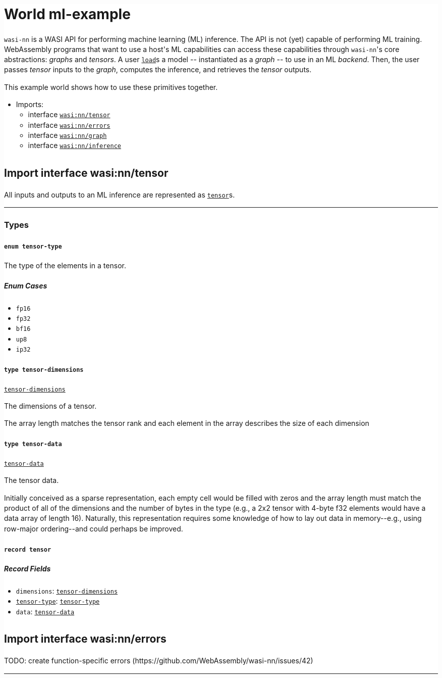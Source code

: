 <h1><a name="ml_example">World ml-example</a></h1>
<p><code>wasi-nn</code> is a WASI API for performing machine learning (ML) inference. The API is not (yet)
capable of performing ML training. WebAssembly programs that want to use a host's ML
capabilities can access these capabilities through <code>wasi-nn</code>'s core abstractions: <em>graphs</em> and
<em>tensors</em>. A user <a href="#load"><code>load</code></a>s a model -- instantiated as a <em>graph</em> -- to use in an ML <em>backend</em>.
Then, the user passes <em>tensor</em> inputs to the <em>graph</em>, computes the inference, and retrieves the
<em>tensor</em> outputs.</p>
<p>This example world shows how to use these primitives together.</p>
<ul>
<li>Imports:
<ul>
<li>interface <a href="#wasi:nn_tensor"><code>wasi:nn/tensor</code></a></li>
<li>interface <a href="#wasi:nn_errors"><code>wasi:nn/errors</code></a></li>
<li>interface <a href="#wasi:nn_graph"><code>wasi:nn/graph</code></a></li>
<li>interface <a href="#wasi:nn_inference"><code>wasi:nn/inference</code></a></li>
</ul>
</li>
</ul>
<h2><a name="wasi:nn_tensor">Import interface wasi:nn/tensor</a></h2>
<p>All inputs and outputs to an ML inference are represented as <a href="#tensor"><code>tensor</code></a>s.</p>
<hr />
<h3>Types</h3>
<h4><a name="tensor_type"><code>enum tensor-type</code></a></h4>
<p>The type of the elements in a tensor.</p>
<h5>Enum Cases</h5>
<ul>
<li><a name="tensor_type.fp16"><code>fp16</code></a></li>
<li><a name="tensor_type.fp32"><code>fp32</code></a></li>
<li><a name="tensor_type.bf16"><code>bf16</code></a></li>
<li><a name="tensor_type.up8"><code>up8</code></a></li>
<li><a name="tensor_type.ip32"><code>ip32</code></a></li>
</ul>
<h4><a name="tensor_dimensions"><code>type tensor-dimensions</code></a></h4>
<p><a href="#tensor_dimensions"><a href="#tensor_dimensions"><code>tensor-dimensions</code></a></a></p>
<p>The dimensions of a tensor.
<p>The array length matches the tensor rank and each element in the array describes the size of
each dimension</p>
<h4><a name="tensor_data"><code>type tensor-data</code></a></h4>
<p><a href="#tensor_data"><a href="#tensor_data"><code>tensor-data</code></a></a></p>
<p>The tensor data.
<p>Initially conceived as a sparse representation, each empty cell would be filled with zeros
and the array length must match the product of all of the dimensions and the number of bytes
in the type (e.g., a 2x2 tensor with 4-byte f32 elements would have a data array of length
16). Naturally, this representation requires some knowledge of how to lay out data in
memory--e.g., using row-major ordering--and could perhaps be improved.</p>
<h4><a name="tensor"><code>record tensor</code></a></h4>
<h5>Record Fields</h5>
<ul>
<li><a name="tensor.dimensions"><code>dimensions</code></a>: <a href="#tensor_dimensions"><a href="#tensor_dimensions"><code>tensor-dimensions</code></a></a></li>
<li><a name="tensor.tensor_type"><a href="#tensor_type"><code>tensor-type</code></a></a>: <a href="#tensor_type"><a href="#tensor_type"><code>tensor-type</code></a></a></li>
<li><a name="tensor.data"><code>data</code></a>: <a href="#tensor_data"><a href="#tensor_data"><code>tensor-data</code></a></a></li>
</ul>
<h2><a name="wasi:nn_errors">Import interface wasi:nn/errors</a></h2>
<p>TODO: create function-specific errors (https://github.com/WebAssembly/wasi-nn/issues/42)</p>
<hr />